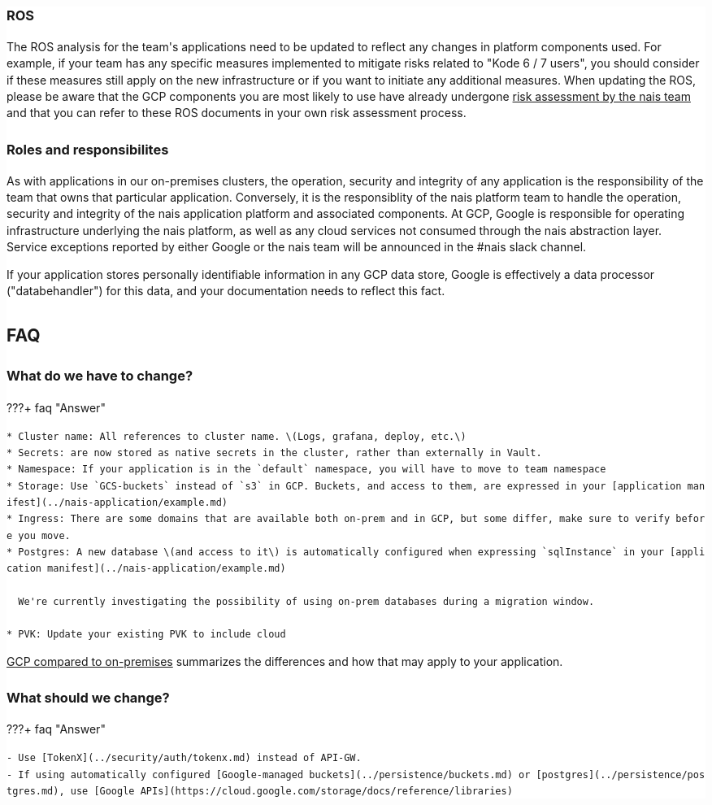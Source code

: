 ### ROS

The ROS analysis for the team's applications need to be updated to reflect any changes in platform components used. For example, if your team has any specific measures implemented to mitigate risks related to "Kode 6 / 7 users", you should consider if these measures still apply on the new infrastructure or if you want to initiate any additional measures. When updating the ROS, please be aware that the GCP components you are most likely to use have already undergone [risk assessment by the nais team](../legal/nais-ros.md) and that you can refer to these ROS documents in your own risk assessment process.

### Roles and responsibilites

As with applications in our on-premises clusters, the operation, security and integrity of any application is the responsibility of the team that owns that particular application. Conversely, it is the responsiblity of the nais platform team to handle the operation, security and integrity of the nais application platform and associated components. At GCP, Google is responsible for operating infrastructure underlying the nais platform, as well as any cloud services not consumed through the nais abstraction layer. Service exceptions reported by either Google or the nais team will be announced in the \#nais slack channel.

If your application stores personally identifiable information in any GCP data store, Google is effectively a data processor \("databehandler"\) for this data, and your documentation needs to reflect this fact.

## FAQ

### What do we have to change?

???+ faq "Answer"

    * Cluster name: All references to cluster name. \(Logs, grafana, deploy, etc.\)
    * Secrets: are now stored as native secrets in the cluster, rather than externally in Vault.
    * Namespace: If your application is in the `default` namespace, you will have to move to team namespace
    * Storage: Use `GCS-buckets` instead of `s3` in GCP. Buckets, and access to them, are expressed in your [application manifest](../nais-application/example.md)
    * Ingress: There are some domains that are available both on-prem and in GCP, but some differ, make sure to verify before you move.
    * Postgres: A new database \(and access to it\) is automatically configured when expressing `sqlInstance` in your [application manifest](../nais-application/example.md)

      We're currently investigating the possibility of using on-prem databases during a migration window.

    * PVK: Update your existing PVK to include cloud

   [GCP compared to on-premises](migrating-to-gcp.md#gcp-compared-to-on-premises) summarizes the differences and how that may apply to your application.

### What should we change?

???+ faq "Answer"

    - Use [TokenX](../security/auth/tokenx.md) instead of API-GW.
    - If using automatically configured [Google-managed buckets](../persistence/buckets.md) or [postgres](../persistence/postgres.md), use [Google APIs](https://cloud.google.com/storage/docs/reference/libraries)
